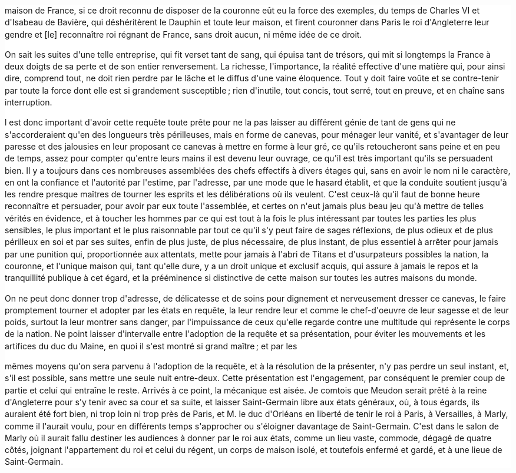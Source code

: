 maison de France, si ce droit reconnu de disposer de la couronne eût eu la
force des exemples, du temps de Charles VI et d'Isabeau de Bavière, qui
déshéritèrent le Dauphin et toute leur maison, et firent couronner dans Paris
le roi d'Angleterre leur gendre et [le] reconnaître roi régnant de France,
sans droit aucun, ni même idée de ce droit.

On sait les suites d'une telle entreprise, qui fit verset tant de sang, qui
épuisa tant de trésors, qui mit si longtemps la France à deux doigts de sa
perte et de son entier renversement. La richesse, l'importance, la réalité
effective d'une matière qui, pour ainsi dire, comprend tout, ne doit rien
perdre par le lâche et le diffus d'une vaine éloquence. Tout y doit faire
voûte et se contre-tenir par toute la force dont elle est si grandement
susceptible ; rien d'inutile, tout concis, tout serré, tout en preuve, et en
chaîne sans interruption.

l est donc important d'avoir cette requête toute prête pour ne la pas laisser
au différent génie de tant de gens qui ne s'accorderaient qu'en des longueurs
très périlleuses, mais en forme de canevas, pour ménager leur vanité, et
s'avantager de leur paresse et des jalousies en leur proposant ce canevas à
mettre en forme à leur gré, ce qu'ils retoucheront sans peine et en peu de
temps, assez pour compter qu'entre leurs mains il est devenu leur ouvrage, ce
qu'il est très important qu'ils se persuadent bien. Il y a toujours dans ces
nombreuses assemblées des chefs effectifs à divers étages qui, sans en avoir
le nom ni le caractère, en ont la confiance et l'autorité par l'estime, par
l'adresse, par une mode que le hasard établit, et que la conduite soutient
jusqu'à les rendre presque maîtres de tourner les esprits et les délibérations
où ils veulent. C'est ceux-là qu'il faut de bonne heure reconnaître et
persuader, pour avoir par eux toute l'assemblée, et certes on n'eut jamais
plus beau jeu qu'à mettre de telles vérités en évidence, et à toucher les
hommes par ce qui est tout à la fois le plus intéressant par toutes les
parties les plus sensibles, le plus important et le plus raisonnable par tout
ce qu'il s'y peut faire de sages réflexions, de plus odieux et de plus
périlleux en soi et par ses suites, enfin de plus juste, de plus nécessaire,
de plus instant, de plus essentiel à arrêter pour jamais par une punition qui,
proportionnée aux attentats, mette pour jamais à l'abri de Titans et
d'usurpateurs possibles la nation, la couronne, et l'unique maison qui, tant
qu'elle dure, y a un droit unique et exclusif acquis, qui assure à jamais le
repos et la tranquillité publique à cet égard, et la prééminence si
distinctive de cette maison sur toutes les autres maisons du monde.

On ne peut donc donner trop d'adresse, de délicatesse et de soins pour
dignement et nerveusement dresser ce canevas, le faire promptement tourner et
adopter par les états en requête, la leur rendre leur et comme le
chef-d'oeuvre de leur sagesse et de leur poids, surtout la leur montrer sans
danger, par l'impuissance de ceux qu'elle regarde contre une multitude qui
représente le corps de la nation. Ne point laisser d'intervalle entre
l'adoption de la requête et sa présentation, pour éviter les mouvements et les
artifices du duc du Maine, en quoi il s'est montré si grand maître ; et par les

mêmes moyens qu'on sera parvenu à l'adoption de la requête, et à la résolution
de la présenter, n'y pas perdre un seul instant, et, s'il est possible, sans
mettre une seule nuit entre-deux. Cette présentation est l'engagement, par
conséquent le premier coup de partie et celui qui entraîne le reste. Arrivés à
ce point, la mécanique est aisée. Je comtois que Meudon serait prêté à la
reine d'Angleterre pour s'y tenir avec sa cour et sa suite, et laisser
Saint-Germain libre aux états généraux, où, à tous égards, ils auraient été
fort bien, ni trop loin ni trop près de Paris, et M. le duc d'Orléans en
liberté de tenir le roi à Paris, à Versailles, à Marly, comme il l'aurait
voulu, pour en différents temps s'approcher ou s'éloigner davantage de
Saint-Germain. C'est dans le salon de Marly où il aurait fallu destiner les
audiences à donner par le roi aux états, comme un lieu vaste, commode, dégagé
de quatre côtés, joignant l'appartement du roi et celui du régent, un corps de
maison isolé, et toutefois enfermé et gardé, et à une lieue de Saint-Germain.
